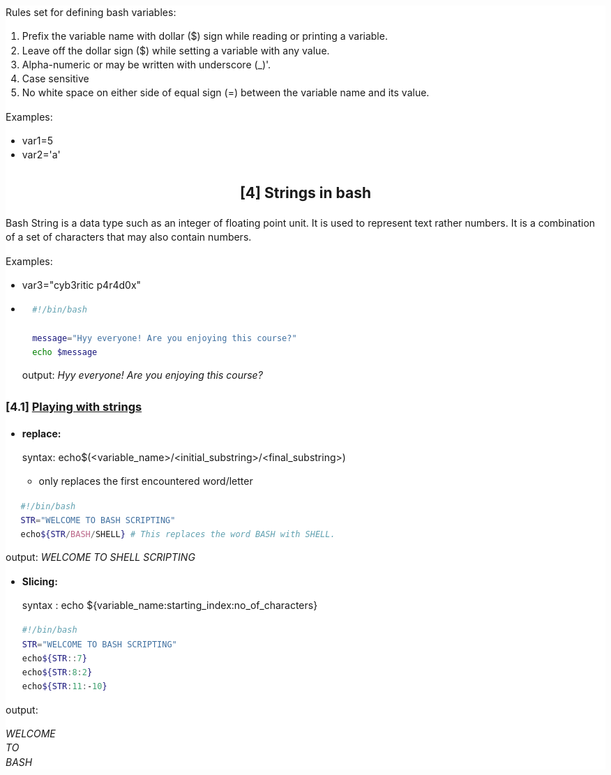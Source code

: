 Rules set for defining bash variables:
1. Prefix the variable name with dollar ($) sign while reading or printing a variable.
2. Leave off the dollar sign ($) while setting a variable with any value.
3. Alpha-numeric or may be written with underscore (_)'.
4. Case sensitive
5. No white space on either side of equal sign (=) between the variable name and its value.

Examples:
- var1=5
- var2='a'

## <center>[4] Strings in bash</center>

Bash String is a data type such as an integer of floating point unit. It is used to represent text rather numbers. It is a combination of a set of characters that may also contain numbers.

Examples:
- var3="cyb3ritic p4r4d0x"
- ```bash
    #!/bin/bash

    message="Hyy everyone! Are you enjoying this course?"
    echo $message
    ```
    output: <i>Hyy everyone! Are you enjoying this course?</i>

### [4.1] <u>Playing with strings</u>

- <strong>replace:</strong>

    syntax: echo$(<variable_name>/<initial_substring>/<final_substring>)
    - only replaces the first encountered word/letter

 ```bash 
    #!/bin/bash
    STR="WELCOME TO BASH SCRIPTING"
    echo${STR/BASH/SHELL} # This replaces the word BASH with SHELL.
 ```
output: <i>WELCOME TO SHELL SCRIPTING</i>

- <strong>Slicing:</strong> 

    syntax : echo ${variable_name:starting_index:no_of_characters}
     ```bash 
    #!/bin/bash
    STR="WELCOME TO BASH SCRIPTING"
    echo${STR::7}
    echo${STR:8:2}
    echo${STR:11:-10}
    ```
output:

<i>WELCOME</i><br>
<i>TO</i><br>
<i>BASH</i>


 [credit to Vivek Pandit, Instructor on Udemy.]: #